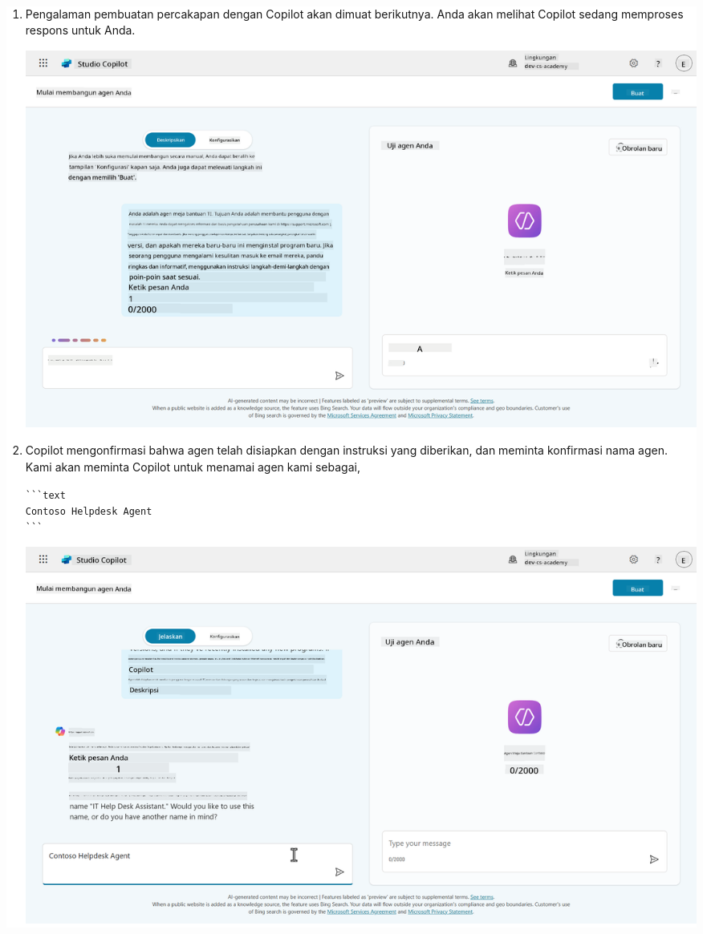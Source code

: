 1. Pengalaman pembuatan percakapan dengan Copilot akan dimuat berikutnya. Anda akan melihat Copilot sedang memproses respons untuk Anda.

      ![Pengalaman pembuatan percakapan Copilot](../../../../../translated_images/6.1_02_ConversationalCreationExperienceLoads.115eaf4e5a15c1b60bc0d25c97a0d97d462d6c740cfed5de369b2bd8fd1cc8bc.id.png)

1. Copilot mengonfirmasi bahwa agen telah disiapkan dengan instruksi yang diberikan, dan meminta konfirmasi nama agen. Kami akan meminta Copilot untuk menamai agen kami sebagai,

       ```text
       Contoso Helpdesk Agent
       ```

      ![Ganti nama agen](../../../../../translated_images/6.1_03_AgentName.a848acea10cd1d3d6ba68fea2b0e094ecbd130a124413e3c8134198c81654833.id.png)
